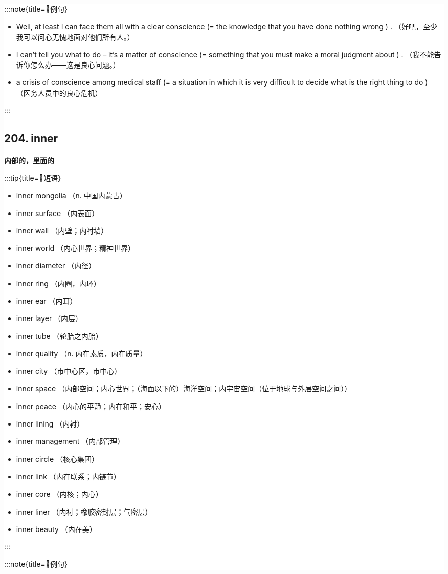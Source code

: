 :::note{title=🎤例句}

- Well, at least I can face them all with a clear conscience (= the knowledge that you have done nothing wrong ) . （好吧，至少我可以问心无愧地面对他们所有人。）

- I can’t tell you what to do – it’s a matter of conscience (= something that you must make a moral judgment about ) . （我不能告诉你怎么办——这是良心问题。）

- a crisis of conscience among medical staff (= a situation in which it is very difficult to decide what is the right thing to do ) （医务人员中的良心危机）

:::

## 204. inner

**内部的，里面的**

:::tip{title=🤩短语}

- inner mongolia （n. 中国内蒙古）

- inner surface （内表面）

- inner wall （内壁；内衬墙）

- inner world （内心世界；精神世界）

- inner diameter （内径）

- inner ring （内圈，内环）

- inner ear （内耳）

- inner layer （内层）

- inner tube （轮胎之内胎）

- inner quality （n. 内在素质，内在质量）

- inner city （市中心区，市中心）

- inner space （内部空间；内心世界；（海面以下的）海洋空间；内宇宙空间（位于地球与外层空间之间））

- inner peace （内心的平静；内在和平；安心）

- inner lining （内衬）

- inner management （内部管理）

- inner circle （核心集团）

- inner link （内在联系；内链节）

- inner core （内核；内心）

- inner liner （内衬；橡胶密封层；气密层）

- inner beauty （内在美）

:::

:::note{title=🎤例句}
